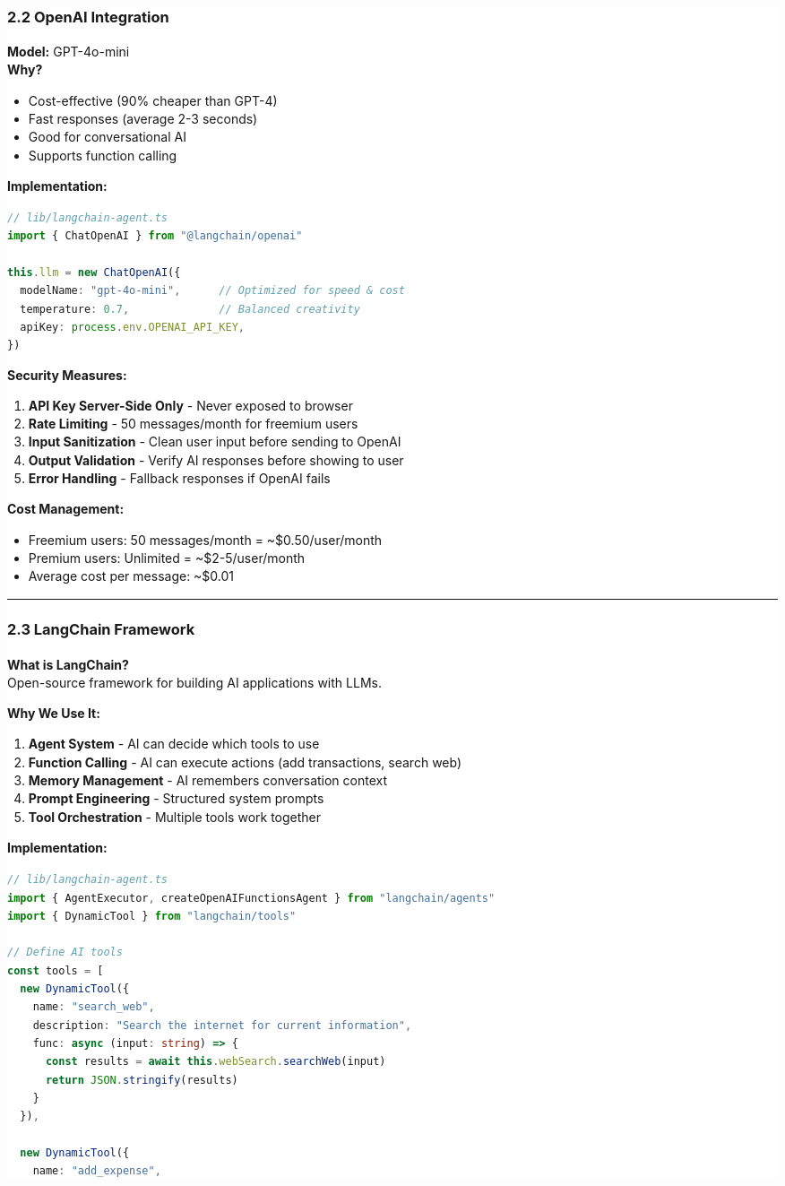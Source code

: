 
### 2.2 OpenAI Integration

**Model:** GPT-4o-mini  
**Why?** 
- Cost-effective (90% cheaper than GPT-4)
- Fast responses (average 2-3 seconds)
- Good for conversational AI
- Supports function calling

**Implementation:**
```typescript
// lib/langchain-agent.ts
import { ChatOpenAI } from "@langchain/openai"

this.llm = new ChatOpenAI({
  modelName: "gpt-4o-mini",      // Optimized for speed & cost
  temperature: 0.7,              // Balanced creativity
  apiKey: process.env.OPENAI_API_KEY,
})
```

**Security Measures:**
1. **API Key Server-Side Only** - Never exposed to browser
2. **Rate Limiting** - 50 messages/month for freemium users
3. **Input Sanitization** - Clean user input before sending to OpenAI
4. **Output Validation** - Verify AI responses before showing to user
5. **Error Handling** - Fallback responses if OpenAI fails

**Cost Management:**
- Freemium users: 50 messages/month = ~$0.50/user/month
- Premium users: Unlimited = ~$2-5/user/month
- Average cost per message: ~$0.01

---

### 2.3 LangChain Framework

**What is LangChain?**  
Open-source framework for building AI applications with LLMs.

**Why We Use It:**
1. **Agent System** - AI can decide which tools to use
2. **Function Calling** - AI can execute actions (add transactions, search web)
3. **Memory Management** - AI remembers conversation context
4. **Prompt Engineering** - Structured system prompts
5. **Tool Orchestration** - Multiple tools work together

**Implementation:**
```typescript
// lib/langchain-agent.ts
import { AgentExecutor, createOpenAIFunctionsAgent } from "langchain/agents"
import { DynamicTool } from "langchain/tools"

// Define AI tools
const tools = [
  new DynamicTool({
    name: "search_web",
    description: "Search the internet for current information",
    func: async (input: string) => {
      const results = await this.webSearch.searchWeb(input)
      return JSON.stringify(results)
    }
  }),
  
  new DynamicTool({
    name: "add_expense",
```
